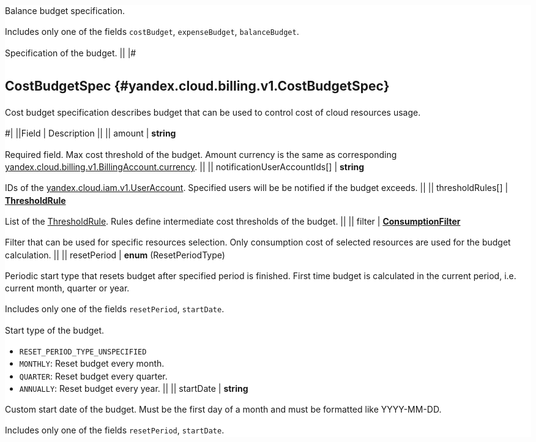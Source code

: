 Balance budget specification.

Includes only one of the fields `costBudget`, `expenseBudget`, `balanceBudget`.

Specification of the budget. ||
|#

## CostBudgetSpec {#yandex.cloud.billing.v1.CostBudgetSpec}

Cost budget specification describes budget that can be used to control cost of cloud resources usage.

#|
||Field | Description ||
|| amount | **string**

Required field. Max cost threshold of the budget. Amount currency is the same as corresponding [yandex.cloud.billing.v1.BillingAccount.currency](/docs/billing/api-ref/BillingAccount/get#yandex.cloud.billing.v1.BillingAccount). ||
|| notificationUserAccountIds[] | **string**

IDs of the [yandex.cloud.iam.v1.UserAccount](/docs/iam/api-ref/Federation/listUserAccounts#yandex.cloud.iam.v1.UserAccount).
Specified users will be be notified if the budget exceeds. ||
|| thresholdRules[] | **[ThresholdRule](#yandex.cloud.billing.v1.ThresholdRule)**

List of the [ThresholdRule](#yandex.cloud.billing.v1.ThresholdRule).
Rules define intermediate cost thresholds of the budget. ||
|| filter | **[ConsumptionFilter](#yandex.cloud.billing.v1.ConsumptionFilter)**

Filter that can be used for specific resources selection. Only consumption cost of selected resources are used for the budget calculation. ||
|| resetPeriod | **enum** (ResetPeriodType)

Periodic start type that resets budget after specified period is finished.
First time budget is calculated in the current period, i.e. current month, quarter or year.

Includes only one of the fields `resetPeriod`, `startDate`.

Start type of the budget.

- `RESET_PERIOD_TYPE_UNSPECIFIED`
- `MONTHLY`: Reset budget every month.
- `QUARTER`: Reset budget every quarter.
- `ANNUALLY`: Reset budget every year. ||
|| startDate | **string**

Custom start date of the budget.
Must be the first day of a month and must be formatted like YYYY-MM-DD.

Includes only one of the fields `resetPeriod`, `startDate`.
